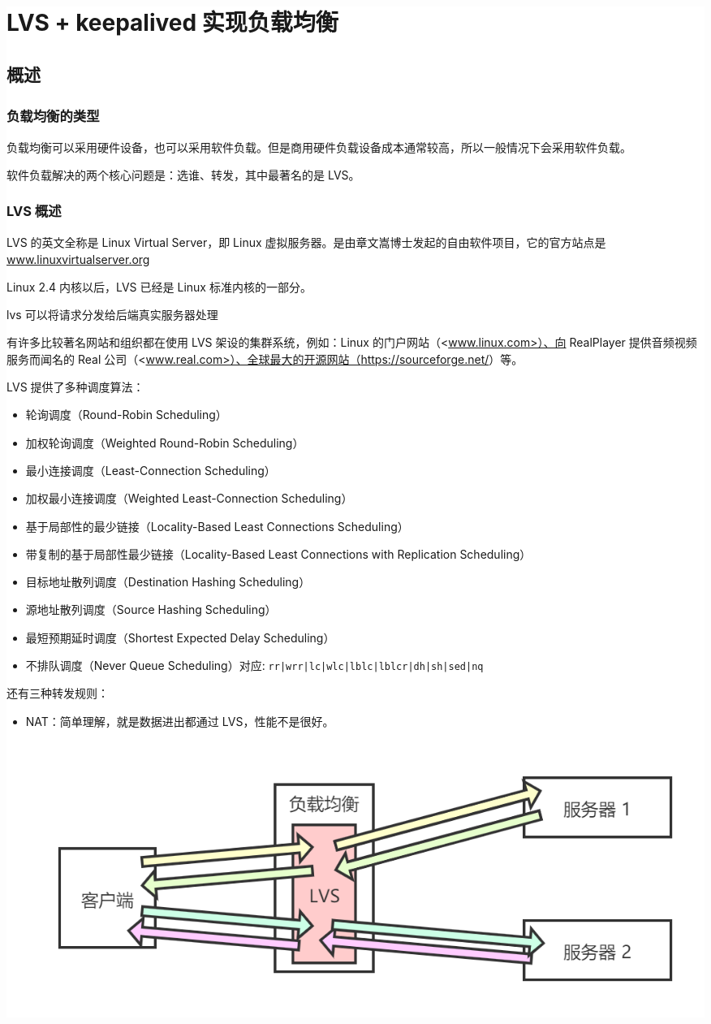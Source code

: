 # LVS + keepalived 实现负载均衡

## 概述

### 负载均衡的类型

负载均衡可以采用硬件设备，也可以采用软件负载。但是商用硬件负载设备成本通常较高，所以一般情况下会采用软件负载。

软件负载解决的两个核心问题是：选谁、转发，其中最著名的是 LVS。

### LVS 概述

LVS 的英文全称是 Linux Virtual Server，即 Linux 虚拟服务器。是由章文嵩博士发起的自由软件项目，它的官方站点是 www.linuxvirtualserver.org

Linux 2.4 内核以后，LVS 已经是 Linux 标准内核的一部分。

lvs 可以将请求分发给后端真实服务器处理

有许多比较著名网站和组织都在使用 LVS 架设的集群系统，例如：Linux 的门户网站（<www.linux.com>）、向 RealPlayer 提供音频视频服务而闻名的 Real 公司（<www.real.com>）、全球最大的开源网站（<https://sourceforge.net/>）等。

LVS 提供了多种调度算法：

- 轮询调度（Round-Robin Scheduling）

- 加权轮询调度（Weighted Round-Robin Scheduling）

- 最小连接调度（Least-Connection Scheduling）

- 加权最小连接调度（Weighted Least-Connection Scheduling）

- 基于局部性的最少链接（Locality-Based Least Connections   Scheduling）

- 带复制的基于局部性最少链接（Locality-Based Least  Connections with Replication Scheduling）

- 目标地址散列调度（Destination Hashing Scheduling）

- 源地址散列调度（Source Hashing Scheduling）

- 最短预期延时调度（Shortest Expected Delay Scheduling）

- 不排队调度（Never Queue Scheduling）对应: `rr|wrr|lc|wlc|lblc|lblcr|dh|sh|sed|nq`

还有三种转发规则：

- NAT：简单理解，就是数据进出都通过 LVS，性能不是很好。

  ![lvs-nat](lvs-keepalived-lb.assets/lvs-nat.png)
